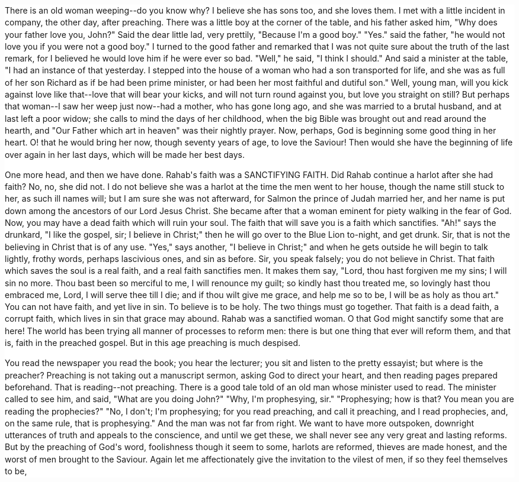 There is an old woman weeping--do you know why? I believe she has sons too, and she loves them. I met with a little incident in company, the other day, after preaching. There was a little boy at the corner of the table, and his father asked him, "Why does your father love you, John?" Said the dear little lad, very prettily, "Because I'm a good boy." "Yes." said the father, "he would not love you if you were not a good boy." I turned to the good father and remarked that I was not quite sure about the truth of the last remark, for I believed he would love him if he were ever so bad. "Well," he said, "I think I should." And said a minister at the table, "I had an instance of that yesterday. I stepped into the house of a woman who had a son transported for life, and she was as full of her son Richard as if be had been prime minister, or had been her most faithful and dutiful son." Well, young man, will you kick against love like that--love that will bear your kicks, and will not turn round against you, but love you straight on still? But perhaps that woman--I saw her weep just now--had a mother, who has gone long ago, and she was married to a brutal husband, and at last left a poor widow; she calls to mind the days of her childhood, when the big Bible was brought out and read around the hearth, and "Our Father which art in heaven" was their nightly prayer. Now, perhaps, God is beginning some good thing in her heart. O! that he would bring her now, though seventy years of age, to love the Saviour! Then would she have the beginning of life over again in her last days, which will be made her best days.

One more head, and then we have done. Rahab's faith was a SANCTIFYING FAITH. Did Rahab continue a harlot after she had faith? No, no, she did not. I do not believe she was a harlot at the time the men went to her house, though the name still stuck to her, as such ill names will; but I am sure she was not afterward, for Salmon the prince of Judah married her, and her name is put down among the ancestors of our Lord Jesus Christ. She became after that a woman eminent for piety walking in the fear of God. Now, you may have a dead faith which will ruin your soul. The faith that will save you is a faith which sanctifies. "Ah!" says the drunkard, "I like the gospel, sir; I believe in Christ;" then he will go over to the Blue Lion to-night, and get drunk. Sir, that is not the believing in Christ that is of any use. "Yes," says another, "I believe in Christ;" and when he gets outside he will begin to talk lightly, frothy words, perhaps lascivious ones, and sin as before. Sir, you speak falsely; you do not believe in Christ. That faith which saves the soul is a real faith, and a real faith sanctifies men. It makes them say, "Lord, thou hast forgiven me my sins; I will sin no more. Thou bast been so merciful to me, I will renounce my guilt; so kindly hast thou treated me, so lovingly hast thou embraced me, Lord, I will serve thee till I die; and if thou wilt give me grace, and help me so to be, I will be as holy as thou art." You can not have faith, and yet live in sin. To believe is to be holy. The two things must go together. That faith is a dead faith, a corrupt faith, which lives in sin that grace may abound. Rahab was a sanctified woman. O that God might sanctify some that are here! The world has been trying all manner of processes to reform men: there is but one thing that ever will reform them, and that is, faith in the preached gospel. But in this age preaching is much despised. 

You read the newspaper you read the book; you hear the lecturer; you sit and listen to the pretty essayist; but where is the preacher? Preaching is not taking out a manuscript sermon, asking God to direct your heart, and then reading pages prepared beforehand. That is reading--not preaching. There is a good tale told of an old man whose minister used to read. The minister called to see him, and said, "What are you doing John?" "Why, I'm prophesying, sir." "Prophesying; how is that? You mean you are reading the prophecies?" "No, I don't; I'm prophesying; for you read preaching, and call it preaching, and I read prophecies, and, on the same rule, that is prophesying." And the man was not far from right. We want to have more outspoken, downright utterances of truth and appeals to the conscience, and until we get these, we shall never see any very great and lasting reforms. But by the preaching of God's word, foolishness though it seem to some, harlots are reformed, thieves are made honest, and the worst of men brought to the Saviour. Again let me affectionately give the invitation to the vilest of men, if so they feel themselves to be,
